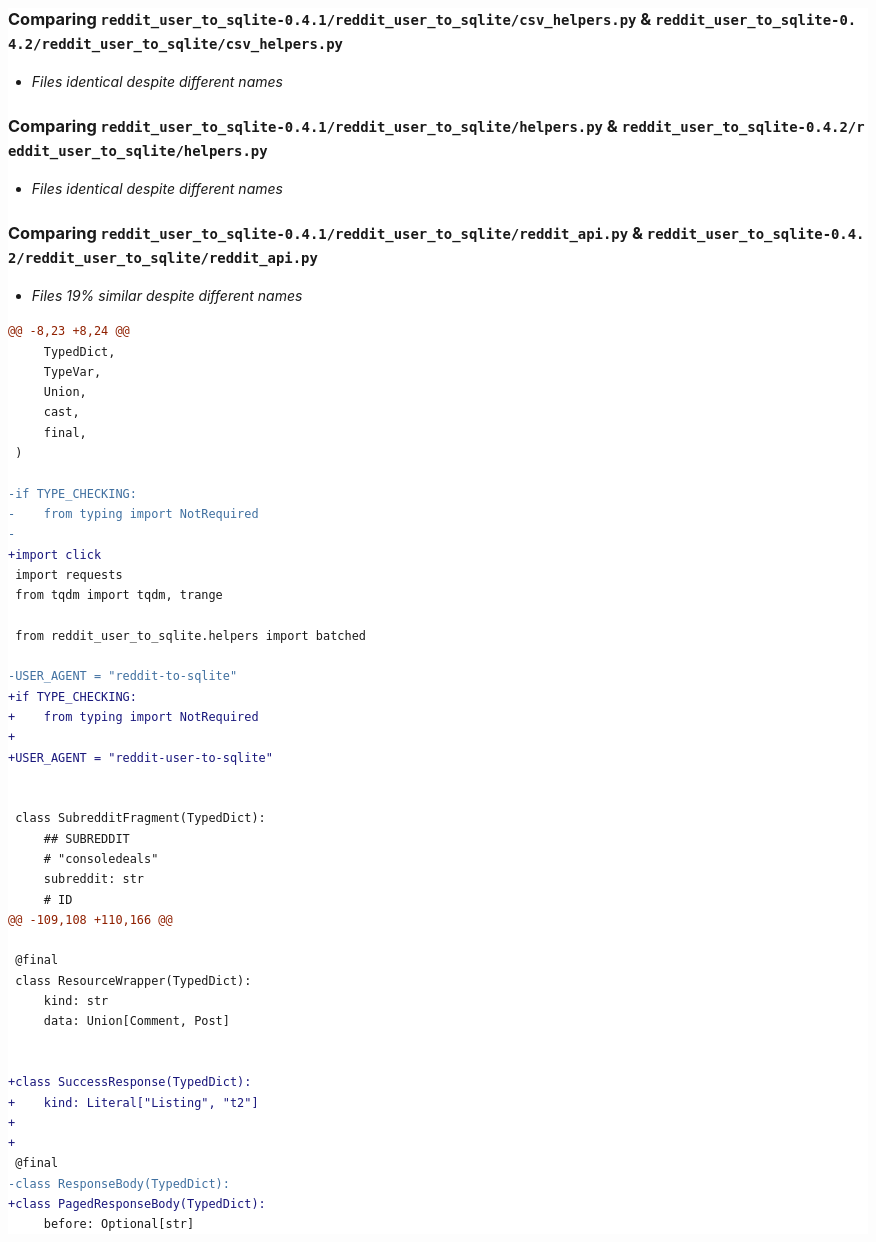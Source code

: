 ### Comparing `reddit_user_to_sqlite-0.4.1/reddit_user_to_sqlite/csv_helpers.py` & `reddit_user_to_sqlite-0.4.2/reddit_user_to_sqlite/csv_helpers.py`

 * *Files identical despite different names*

### Comparing `reddit_user_to_sqlite-0.4.1/reddit_user_to_sqlite/helpers.py` & `reddit_user_to_sqlite-0.4.2/reddit_user_to_sqlite/helpers.py`

 * *Files identical despite different names*

### Comparing `reddit_user_to_sqlite-0.4.1/reddit_user_to_sqlite/reddit_api.py` & `reddit_user_to_sqlite-0.4.2/reddit_user_to_sqlite/reddit_api.py`

 * *Files 19% similar despite different names*

```diff
@@ -8,23 +8,24 @@
     TypedDict,
     TypeVar,
     Union,
     cast,
     final,
 )
 
-if TYPE_CHECKING:
-    from typing import NotRequired
-
+import click
 import requests
 from tqdm import tqdm, trange
 
 from reddit_user_to_sqlite.helpers import batched
 
-USER_AGENT = "reddit-to-sqlite"
+if TYPE_CHECKING:
+    from typing import NotRequired
+
+USER_AGENT = "reddit-user-to-sqlite"
 
 
 class SubredditFragment(TypedDict):
     ## SUBREDDIT
     # "consoledeals"
     subreddit: str
     # ID
@@ -109,108 +110,166 @@
 
 @final
 class ResourceWrapper(TypedDict):
     kind: str
     data: Union[Comment, Post]
 
 
+class SuccessResponse(TypedDict):
+    kind: Literal["Listing", "t2"]
+
+
 @final
-class ResponseBody(TypedDict):
+class PagedResponseBody(TypedDict):
     before: Optional[str]
```